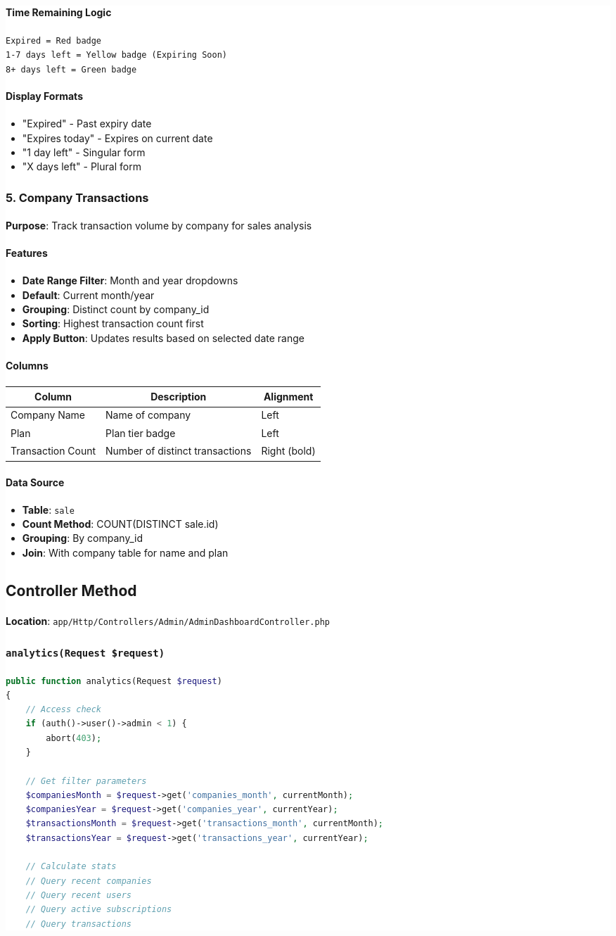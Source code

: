 #### Time Remaining Logic
```
Expired = Red badge
1-7 days left = Yellow badge (Expiring Soon)
8+ days left = Green badge
```

#### Display Formats
- "Expired" - Past expiry date
- "Expires today" - Expires on current date
- "1 day left" - Singular form
- "X days left" - Plural form

### 5. Company Transactions

**Purpose**: Track transaction volume by company for sales analysis

#### Features
- **Date Range Filter**: Month and year dropdowns
- **Default**: Current month/year
- **Grouping**: Distinct count by company_id
- **Sorting**: Highest transaction count first
- **Apply Button**: Updates results based on selected date range

#### Columns
| Column | Description | Alignment |
|--------|-------------|-----------|
| Company Name | Name of company | Left |
| Plan | Plan tier badge | Left |
| Transaction Count | Number of distinct transactions | Right (bold) |

#### Data Source
- **Table**: `sale`
- **Count Method**: COUNT(DISTINCT sale.id)
- **Grouping**: By company_id
- **Join**: With company table for name and plan

## Controller Method

**Location**: `app/Http/Controllers/Admin/AdminDashboardController.php`

### `analytics(Request $request)`

```php
public function analytics(Request $request)
{
    // Access check
    if (auth()->user()->admin < 1) {
        abort(403);
    }

    // Get filter parameters
    $companiesMonth = $request->get('companies_month', currentMonth);
    $companiesYear = $request->get('companies_year', currentYear);
    $transactionsMonth = $request->get('transactions_month', currentMonth);
    $transactionsYear = $request->get('transactions_year', currentYear);

    // Calculate stats
    // Query recent companies
    // Query recent users
    // Query active subscriptions
    // Query transactions
```